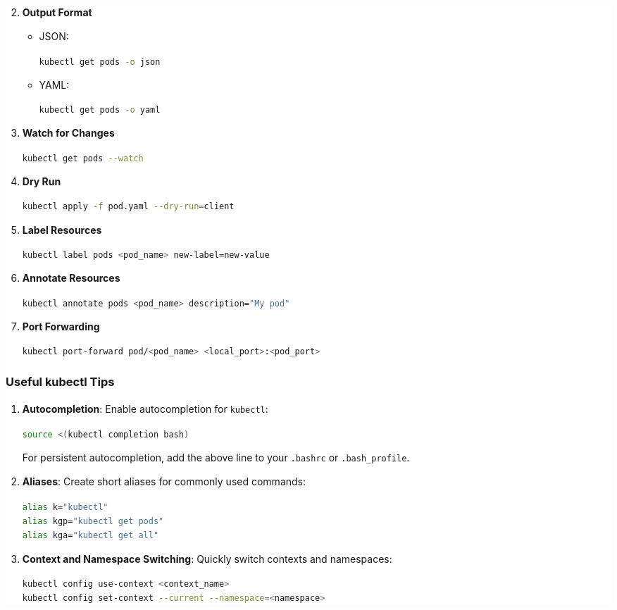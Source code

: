 2. **Output Format**
   - JSON:
     ```sh
     kubectl get pods -o json
     ```
   - YAML:
     ```sh
     kubectl get pods -o yaml
     ```

3. **Watch for Changes**
   ```sh
   kubectl get pods --watch
   ```

4. **Dry Run**
   ```sh
   kubectl apply -f pod.yaml --dry-run=client
   ```

5. **Label Resources**
   ```sh
   kubectl label pods <pod_name> new-label=new-value
   ```

6. **Annotate Resources**
   ```sh
   kubectl annotate pods <pod_name> description="My pod"
   ```

7. **Port Forwarding**
   ```sh
   kubectl port-forward pod/<pod_name> <local_port>:<pod_port>
   ```

### Useful kubectl Tips

1. **Autocompletion**:
   Enable autocompletion for `kubectl`:
   ```sh
   source <(kubectl completion bash)
   ```
   For persistent autocompletion, add the above line to your `.bashrc` or `.bash_profile`.

2. **Aliases**:
   Create short aliases for commonly used commands:
   ```sh
   alias k="kubectl"
   alias kgp="kubectl get pods"
   alias kga="kubectl get all"
   ```

3. **Context and Namespace Switching**:
   Quickly switch contexts and namespaces:
   ```sh
   kubectl config use-context <context_name>
   kubectl config set-context --current --namespace=<namespace>
   ```
